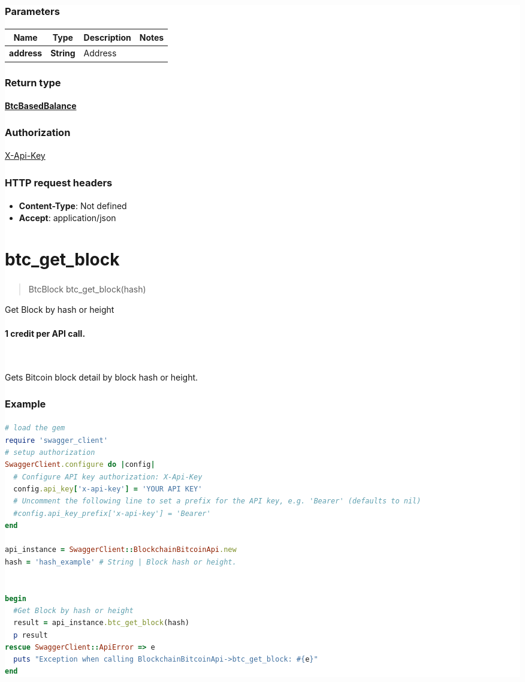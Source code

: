 ### Parameters

Name | Type | Description  | Notes
------------- | ------------- | ------------- | -------------
 **address** | **String**| Address | 

### Return type

[**BtcBasedBalance**](BtcBasedBalance.md)

### Authorization

[X-Api-Key](../README.md#X-Api-Key)

### HTTP request headers

 - **Content-Type**: Not defined
 - **Accept**: application/json



# **btc_get_block**
> BtcBlock btc_get_block(hash)

Get Block by hash or height

<h4>1 credit per API call.</h4><br/><p>Gets Bitcoin block detail by block hash or height.</p>

### Example
```ruby
# load the gem
require 'swagger_client'
# setup authorization
SwaggerClient.configure do |config|
  # Configure API key authorization: X-Api-Key
  config.api_key['x-api-key'] = 'YOUR API KEY'
  # Uncomment the following line to set a prefix for the API key, e.g. 'Bearer' (defaults to nil)
  #config.api_key_prefix['x-api-key'] = 'Bearer'
end

api_instance = SwaggerClient::BlockchainBitcoinApi.new
hash = 'hash_example' # String | Block hash or height.


begin
  #Get Block by hash or height
  result = api_instance.btc_get_block(hash)
  p result
rescue SwaggerClient::ApiError => e
  puts "Exception when calling BlockchainBitcoinApi->btc_get_block: #{e}"
end
```
